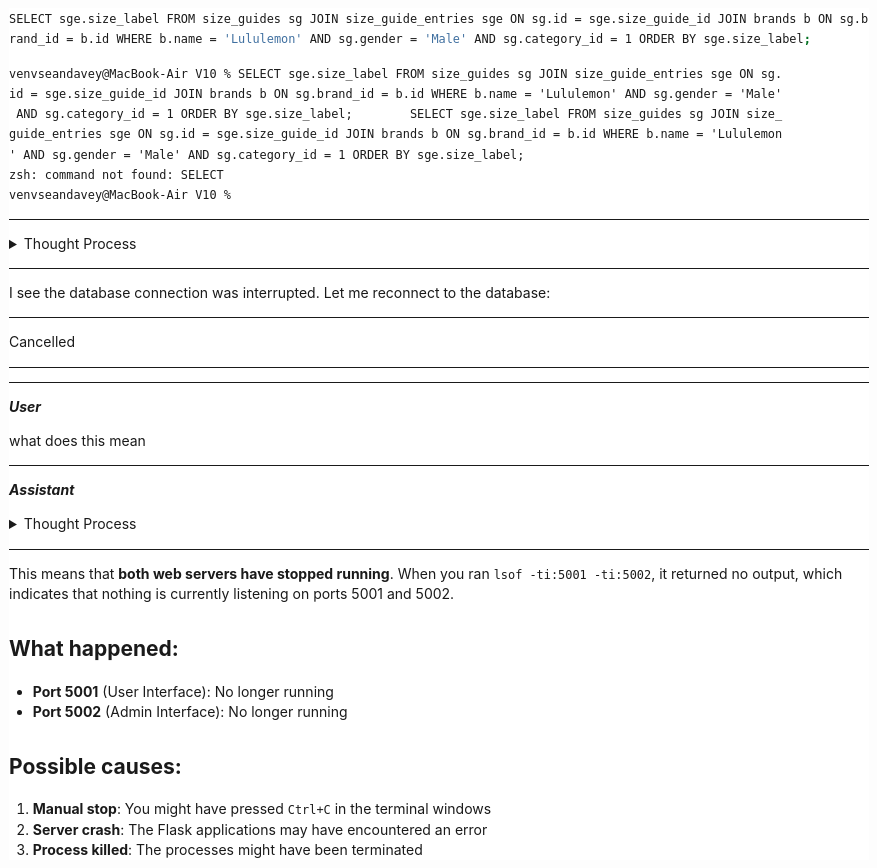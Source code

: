 
```bash
SELECT sge.size_label FROM size_guides sg JOIN size_guide_entries sge ON sg.id = sge.size_guide_id JOIN brands b ON sg.brand_id = b.id WHERE b.name = 'Lululemon' AND sg.gender = 'Male' AND sg.category_id = 1 ORDER BY sge.size_label;
```

```
venvseandavey@MacBook-Air V10 % SELECT sge.size_label FROM size_guides sg JOIN size_guide_entries sge ON sg.
id = sge.size_guide_id JOIN brands b ON sg.brand_id = b.id WHERE b.name = 'Lululemon' AND sg.gender = 'Male'
 AND sg.category_id = 1 ORDER BY sge.size_label;        SELECT sge.size_label FROM size_guides sg JOIN size_
guide_entries sge ON sg.id = sge.size_guide_id JOIN brands b ON sg.brand_id = b.id WHERE b.name = 'Lululemon
' AND sg.gender = 'Male' AND sg.category_id = 1 ORDER BY sge.size_label;
zsh: command not found: SELECT
venvseandavey@MacBook-Air V10 %
```

---

<think><details><summary>Thought Process</summary></details></think>

---

I see the database connection was interrupted. Let me reconnect to the database:

---

Cancelled

---



---

_**User**_

what does this mean

---

_**Assistant**_

<think><details><summary>Thought Process</summary></details></think>

---

This means that **both web servers have stopped running**. When you ran `lsof -ti:5001 -ti:5002`, it returned no output, which indicates that nothing is currently listening on ports 5001 and 5002.

## What happened:
- **Port 5001** (User Interface): No longer running
- **Port 5002** (Admin Interface): No longer running

## Possible causes:
1. **Manual stop**: You might have pressed `Ctrl+C` in the terminal windows
2. **Server crash**: The Flask applications may have encountered an error
3. **Process killed**: The processes might have been terminated
